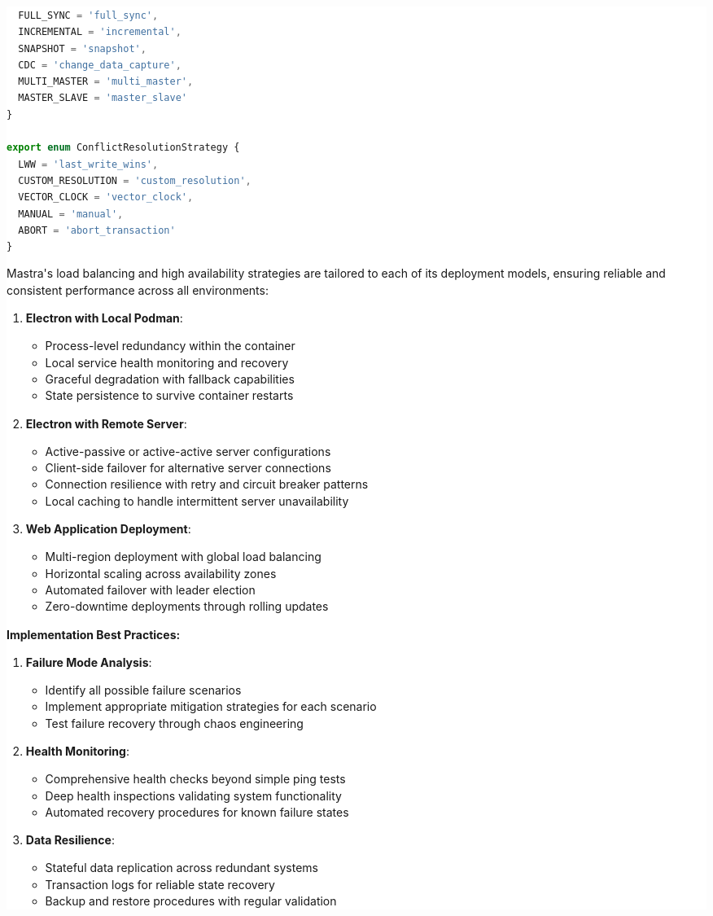 ```typescript
  FULL_SYNC = 'full_sync',
  INCREMENTAL = 'incremental',
  SNAPSHOT = 'snapshot',
  CDC = 'change_data_capture',
  MULTI_MASTER = 'multi_master',
  MASTER_SLAVE = 'master_slave'
}

export enum ConflictResolutionStrategy {
  LWW = 'last_write_wins',
  CUSTOM_RESOLUTION = 'custom_resolution',
  VECTOR_CLOCK = 'vector_clock',
  MANUAL = 'manual',
  ABORT = 'abort_transaction'
}
```

Mastra's load balancing and high availability strategies are tailored to each of its deployment models, ensuring reliable and consistent performance across all environments:

1. **Electron with Local Podman**:
   - Process-level redundancy within the container
   - Local service health monitoring and recovery
   - Graceful degradation with fallback capabilities
   - State persistence to survive container restarts

2. **Electron with Remote Server**:
   - Active-passive or active-active server configurations
   - Client-side failover for alternative server connections
   - Connection resilience with retry and circuit breaker patterns
   - Local caching to handle intermittent server unavailability

3. **Web Application Deployment**:
   - Multi-region deployment with global load balancing
   - Horizontal scaling across availability zones
   - Automated failover with leader election
   - Zero-downtime deployments through rolling updates

**Implementation Best Practices:**

1. **Failure Mode Analysis**:
   - Identify all possible failure scenarios
   - Implement appropriate mitigation strategies for each scenario
   - Test failure recovery through chaos engineering

2. **Health Monitoring**:
   - Comprehensive health checks beyond simple ping tests
   - Deep health inspections validating system functionality
   - Automated recovery procedures for known failure states

3. **Data Resilience**:
   - Stateful data replication across redundant systems
   - Transaction logs for reliable state recovery
   - Backup and restore procedures with regular validation
